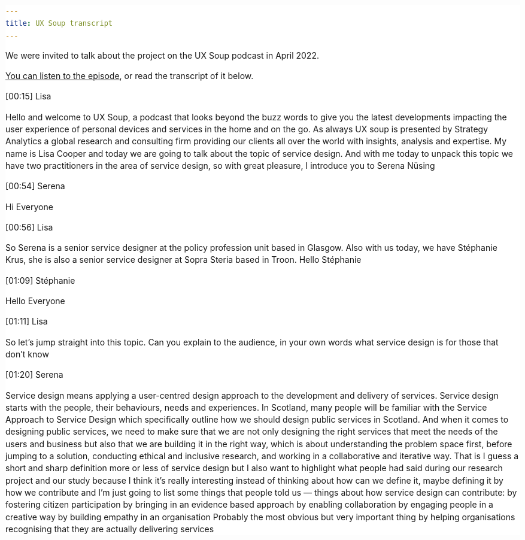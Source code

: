 ```yaml
---
title: UX Soup transcript
---
```


We were invited to talk about the project on the UX Soup podcast in April 2022.
<p><a href="https://www.ux-soup.com/episode/service-design-practitioner-stories" target="_blank">You can listen to the episode</a>, or read the transcript of it below.</p>


[00:15] Lisa

Hello and welcome to UX Soup, a podcast that looks beyond the buzz words to give you the latest developments impacting the user experience of personal devices and services in the home and on the go. As always UX soup is presented by Strategy Analytics a global research and consulting firm providing our clients all over the world with insights, analysis and expertise.
My name is Lisa Cooper and today we are going to talk about the topic of service design. And with me today to unpack this topic we have two practitioners in the area of service design, so with great pleasure, I introduce you to Serena Nüsing

[00:54] Serena

Hi Everyone

[00:56] Lisa

So Serena is a senior service designer at the policy profession unit based in Glasgow. Also with us today, we have Stéphanie Krus, she is also a senior service designer at Sopra Steria based in Troon. Hello Stéphanie

[01:09] Stéphanie

Hello Everyone

[01:11] Lisa

So let’s jump straight into this topic. Can you explain to the audience, in your own words what service design is for those that don’t know

[01:20] Serena

Service design means applying a user-centred design approach to the development and delivery of services. Service design starts with the people, their behaviours, needs and experiences.
In Scotland, many people will be familiar with the Service Approach to Service Design which specifically outline how we should design public services in Scotland. And when it comes to designing public services, we need to make sure that we are not only designing the right services that meet the needs of the users and business but also that we are building it in the right way, which is about understanding the problem space first, before jumping to a solution, conducting ethical and inclusive research, and working in a collaborative and iterative way. That is I guess a short and sharp definition more or less of service design but I also want to highlight what people had said during our research project and our study because I think it’s really interesting instead of thinking about how can we define it, maybe defining it by how we contribute and I’m just going to list some things that people told us — things about how service design can contribute:
by fostering citizen participation
by bringing in an evidence based approach
by enabling collaboration
by engaging people in a creative way
by building empathy in an organisation
Probably the most obvious but very important thing by helping organisations recognising that they are actually delivering services
